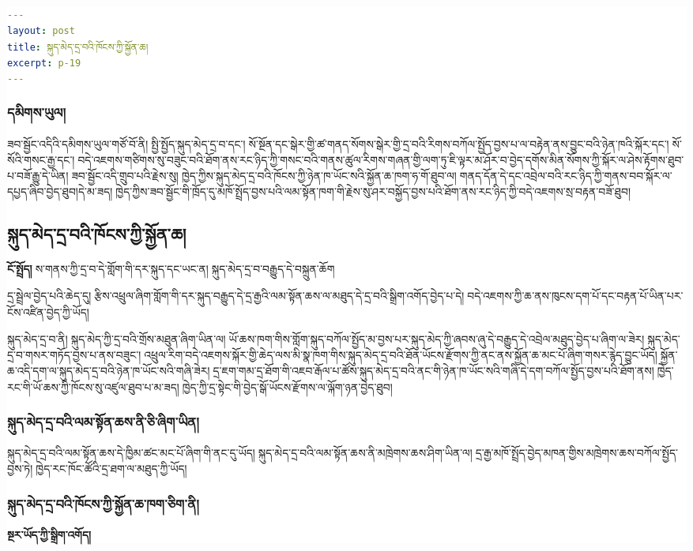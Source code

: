 ```yaml
---
layout: post
title: སྐུད་མེད་དྲ་བའི་ཁོངས་ཀྱི་སྐྱོན་ཆ།
excerpt: p-19
---
```

### དམིགས་ཡུལ།

ཟབ་སྦྱོང་འདིའི་དམིགས་ཡུལ་གཙོ་བོ་ནི། སྤྱི་སྤྱོད་སྐུད་མེད་དྲ་བ་དང་། སོ་སྔོན་དང་སྒེར་གྱི་ཚ་གནད་སོགས་སྒེར་གྱི་དྲ་བའི་རིགས་བཀོལ་སྤྱོད་བྱས་པ་ལ་བརྟེན་ནས་བྱུང་བའི་ཉེན་ཁའི་སྐོར་དང་། སོ་སོའི་གསང་རྒྱ་དང་། བདེ་འཇགས་གཙིགས་སུ་བཟུང་བའི་ཐོག་ནས་རང་ཉིད་ཀྱི་གསང་བའི་གནས་ཚུལ་རིགས་གཞན་གྱི་ལག་ཏུ་ཇི་ལྟར་མ་ཤོར་བ་བྱེད་དགོས་མིན་སོགས་ཀྱི་སྐོར་ལ་ཤེས་རྟོགས་ཐུབ་པ་བཟོ་རྒྱུ་དེ་ཡིན། ཟབ་སྦྱོང་འདི་གྲུབ་པའི་རྗེས་སུ། ཁྱེད་ཀྱིས་སྐུད་མེད་དྲ་བའི་ཁོངས་ཀྱི་ཉེན་ཁ་ཡོང་སའི་སྐྱོན་ཆ་ཁག་ཧ་གོ་ཐུབ་ལ། གནད་དོན་དེ་དང་འབྲེལ་བའི་རང་ཉིད་ཀྱི་གནས་བབ་སྐོར་ལ་དཔྱད་ཞིབ་བྱེད་ཐུབ།དེ་མ་ཟད།  ཁྱེད་ཀྱིས་ཟབ་སྦྱོང་གི་ཁྲོད་དུ་མཁོ་སྤྲོད་བྱས་པའི་ལམ་སྟོན་ཁག་གི་རྗེས་སུ་ཤར་བསྐྱོད་བྱས་པའི་ཐོག་ནས་རང་ཉིད་ཀྱི་བདེ་འཇགས་སྲ་བརྟན་བཟོ་ཐུབ།

<audio controls src="/assets/audio/wifi-v/wifi-reader-1.mp3" type="audio/mpeg"></audio>

## སྐུད་མེད་དྲ་བའི་ཁོངས་ཀྱི་སྐྱོན་ཆ།
**ངོ་སྤྲོད།**
ས་གནས་ཀྱི་དྲ་བ་དེ་གློག་གི་དར་སྐུད་དང་ཡང་ན། སྐུད་མེད་དྲ་བ་བརྒྱུད་དེ་བསྐྲུན་ཆོག

དྲ་སྦྲེལ་བྱེད་པའི་ཆེད་དུ། རྩིས་འཕྲུལ་ཞིག་གློག་གི་དར་སྐུད་བརྒྱུད་དེ་དྲ་རྒྱའི་ལམ་སྟོན་ཆས་ལ་མཐུད་དེ་དྲ་བའི་སྒྲིག་འགོད་བྱེད་པ་དེ། བདེ་འཇགས་ཀྱི་ཆ་ནས་ཁུངས་དག་པོ་དང་བརྟན་པོ་ཡིན་པར་ངོས་འཛིན་བྱེད་ཀྱི་ཡོད། 

སྐུད་མེད་དྲ་བ་ནི། སྐུད་མེད་ཀྱི་དྲ་བའི་གྲོས་མཐུན་ཞིག་ཡིན་ལ། ཡོ་ཆས་ཁག་གིས་གློག་སྐུད་བཀོལ་སྤྱོད་མ་བྱས་པར་སྐུད་མེད་ཀྱི་ཞབས་ཞུ་དེ་བརྒྱུད་དེ་འབྲེལ་མཐུད་བྱེད་པ་ཞིག་ལ་ཟེར། སྐུད་མེད་དྲ་བ་གསར་གཏོད་བྱས་པ་ནས་བཟུང་། འཕྲུལ་རིག་བདེ་འཇགས་སྐོར་གྱི་ཆེད་ལས་མི་སྣ་ཁག་གིས་སྐུད་མེད་དྲ་བའི་ཐོན་ཡོངས་རྫོགས་ཀྱི་ནང་ནས་སྐྱོན་ཆ་མང་པོ་ཞིག་གསར་རྙེད་བྱུང་ཡོད། སྐྱོན་ཆ་འདི་དག་ལ་སྐུད་མེད་དྲ་བའི་ཉེན་ཁ་ཡོང་སའི་གཞི་ཟེར། དྲ་ཇག་གམ་དྲ་ཐོག་གི་འཇབ་རྒོལ་པ་ཚོས་སྐུད་མེད་དྲ་བའི་ནང་གི་ཉེན་ཁ་ཡོང་སའི་གཞི་དེ་དག་བཀོལ་སྤྱོད་བྱས་པའི་ཐོག་ནས། ཁྱེད་རང་གི་ཡོ་ཆས་ཀྱི་ཁོངས་སུ་འཛུལ་ཐུབ་པ་མ་ཟད། ཁྱེད་ཀྱི་དྲ་སྟེང་གི་བྱེད་སྒོ་ཡོངས་རྫོགས་ལ་ལྐོག་ཉན་བྱེད་ཐུབ།

### སྐུད་མེད་དྲ་བའི་ལམ་སྟོན་ཆས་ནི་ཅི་ཞིག་ཡིན།
སྐུད་མེད་དྲ་བའི་ལམ་སྟོན་ཆས་དེ་ཁྱིམ་ཚང་མང་པོ་ཞིག་གི་ནང་དུ་ཡོད། སྐུད་མེད་དྲ་བའི་ལམ་སྟོན་ཆས་ནི་མཁྲེགས་ཆས་ཤིག་ཡིན་ལ། དྲ་རྒྱ་མཁོ་སྤྲོད་བྱེད་མཁན་གྱིས་མཁྲེགས་ཆས་བཀོལ་སྤྱོད་བྱས་ཏེ། ཁྱེད་རང་ཁོང་ཚོའི་དྲ་ཐག་ལ་མཐུད་ཀྱི་ཡོད།

### སྐུད་མེད་དྲ་བའི་ཁོངས་ཀྱི་སྐྱོན་ཆ་ཁག་ཅིག་ནི།
**སྔར་ཡོད་ཀྱི་སྒྲིག་འགོད།**
